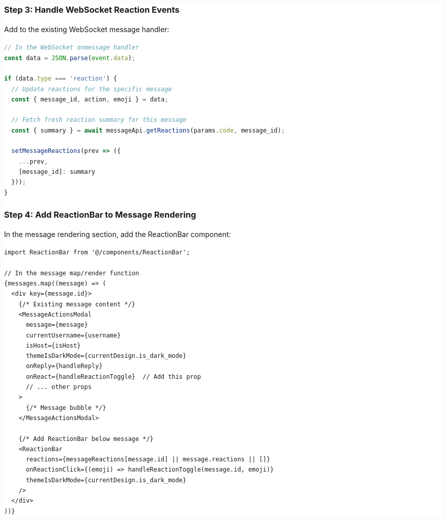 ### Step 3: Handle WebSocket Reaction Events

Add to the existing WebSocket message handler:

```typescript
// In the WebSocket onmessage handler
const data = JSON.parse(event.data);

if (data.type === 'reaction') {
  // Update reactions for the specific message
  const { message_id, action, emoji } = data;

  // Fetch fresh reaction summary for this message
  const { summary } = await messageApi.getReactions(params.code, message_id);

  setMessageReactions(prev => ({
    ...prev,
    [message_id]: summary
  }));
}
```

### Step 4: Add ReactionBar to Message Rendering

In the message rendering section, add the ReactionBar component:

```tsx
import ReactionBar from '@/components/ReactionBar';

// In the message map/render function
{messages.map((message) => (
  <div key={message.id}>
    {/* Existing message content */}
    <MessageActionsModal
      message={message}
      currentUsername={username}
      isHost={isHost}
      themeIsDarkMode={currentDesign.is_dark_mode}
      onReply={handleReply}
      onReact={handleReactionToggle}  // Add this prop
      // ... other props
    >
      {/* Message bubble */}
    </MessageActionsModal>

    {/* Add ReactionBar below message */}
    <ReactionBar
      reactions={messageReactions[message.id] || message.reactions || []}
      onReactionClick={(emoji) => handleReactionToggle(message.id, emoji)}
      themeIsDarkMode={currentDesign.is_dark_mode}
    />
  </div>
))}
```
